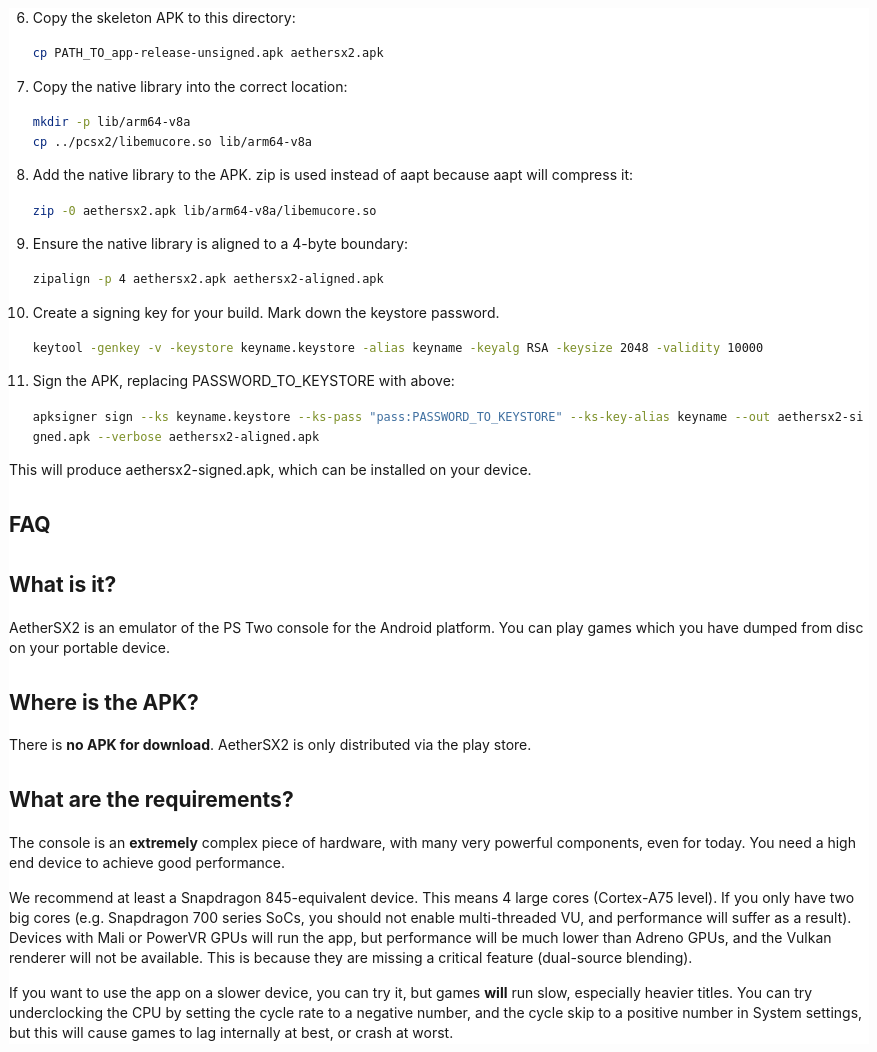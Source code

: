 6. Copy the skeleton APK to this directory:
   ```bash
   cp PATH_TO_app-release-unsigned.apk aethersx2.apk
   ```
7. Copy the native library into the correct location: 
   ```bash
   mkdir -p lib/arm64-v8a
   cp ../pcsx2/libemucore.so lib/arm64-v8a
   ````
8. Add the native library to the APK. zip is used instead of aapt because aapt will compress it:
   ```bash
   zip -0 aethersx2.apk lib/arm64-v8a/libemucore.so
   ```
9. Ensure the native library is aligned to a 4-byte boundary:
   ```bash
   zipalign -p 4 aethersx2.apk aethersx2-aligned.apk
   ```
10. Create a signing key for your build. Mark down the keystore password.
    ```bash
    keytool -genkey -v -keystore keyname.keystore -alias keyname -keyalg RSA -keysize 2048 -validity 10000
    ```
11. Sign the APK, replacing PASSWORD_TO_KEYSTORE with above: 
    ```bash
    apksigner sign --ks keyname.keystore --ks-pass "pass:PASSWORD_TO_KEYSTORE" --ks-key-alias keyname --out aethersx2-signed.apk --verbose aethersx2-aligned.apk
    ```

This will produce aethersx2-signed.apk, which can be installed on your device.

## FAQ

## What is it?
AetherSX2 is an emulator of the PS Two console for the Android platform. You can play games which you have dumped from disc on your portable device.

## Where is the APK?
There is **no APK for download**. AetherSX2 is only distributed via the play store.

## What are the requirements?
The console is an **extremely** complex piece of hardware, with many very powerful components, even for today. You need a high end device to achieve good performance.

We recommend at least a Snapdragon 845-equivalent device. This means 4 large cores (Cortex-A75 level). If you only have two big cores (e.g. Snapdragon 700 series SoCs, you should not enable multi-threaded VU, and performance will suffer as a result). Devices with Mali or PowerVR GPUs will run the app, but performance will be much lower than Adreno GPUs, and the Vulkan renderer will not be available. This is because they are missing a critical feature (dual-source blending).

If you want to use the app on a slower device, you can try it, but games **will** run slow, especially heavier titles. You can try underclocking the CPU by setting the cycle rate to a negative number, and the cycle skip to a positive number in System settings, but this will cause games to lag internally at best, or crash at worst.
